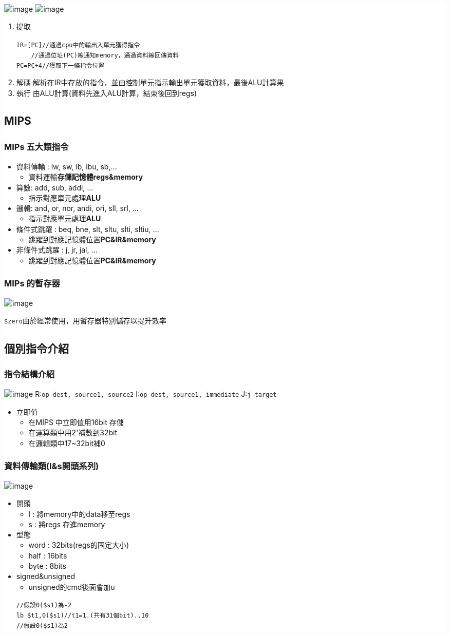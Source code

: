 ![image](image/BJTaikmEa.png)
![image](https://cdn-images-1.medium.com/max/1200/1*8b9-Z3FV6X9SP9We8gSC3Q.jpeg)

1. 提取
 	```c=
	IR=[PC]//通過cpu中的輸出入單元獲得指令
		//通過位址(PC)線通知memory，通過資料線回傳資料
	PC=PC+4//獲取下一條指令位置
	```
2. 解碼
	解析在IR中存放的指令，並由控制單元指示輸出單元獲取資料，最後ALU計算果
3. 執行
	由ALU計算(資料先進入ALU計算，結束後回到regs)
## MIPS
### MIPs 五大類指令
- 資料傳輸 : lw, sw, lb, lbu, sb,…
	- 資料運輸**存儲記憶體regs\&memory**
- 算數: add, sub, addi, …
	- 指示對應單元處理**ALU**
- 邏輯: and, or, nor, andi, ori, sll, srl, …
	- 指示對應單元處理**ALU**
- 條件式跳躍 : beq, bne, slt, sltu, slti, sltiu, …
	- 跳躍到對應記憶體位置**PC\&IR\&memory**
- 非條件式跳躍 : j, jr, jal, …
	- 跳躍到對應記憶體位置**PC\&IR\&memory**

### MIPs 的暫存器
![image](image/rJVsQeXEa.png)


`$zero`由於經常使用，用暫存器特別儲存以提升效率

## 個別指令介紹
### 指令結構介紹
![image](image/HkG8MFQ4T.png)
R:`op dest, source1, source2`
I:`op dest, source1, immediate`
J:`j target`
- 立即值
	- 在MIPS 中立即值用16bit 存儲
	- 在運算類中用2'補數到32bit
	- 在邏輯類中17~32bit補0
### 資料傳輸類(l&s開頭系列)

![image](image/ry8xG-QNp.png)
- 開頭
	- l : 將memory中的data移至regs
	- s : 將regs 存進memory
-  型態
	- word : 32bits(regs的固定大小)
	- half : 16bits
	- byte : 8bits
-  signed&unsigned
	-  unsigned的cmd後面會加u
	```assemble=1
	//假設0($s1)為-2
	lb $t1,0($s1)//t1=1.(共有31個bit)..10
	//假設0($s1)為2